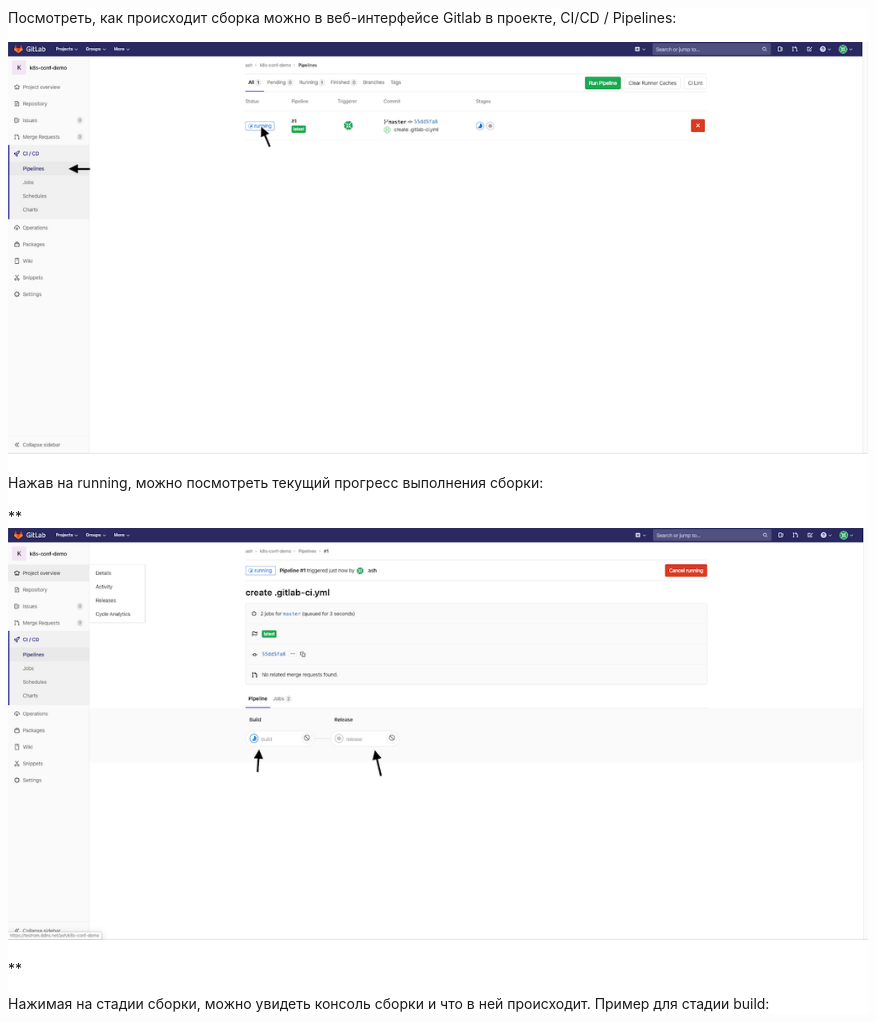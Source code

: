 Посмотреть, как происходит сборка можно в веб-интерфейсе Gitlab в проекте, CI/CD / Pipelines:

**![](./assets/1583700761304-1583700761304.png)**

Нажав на running, можно посмотреть текущий прогресс выполнения сборки:

\*\*![](./assets/1583700787348-1583700787348.png)

\*\*

Нажимая на стадии сборки, можно увидеть консоль сборки и что в ней происходит. Пример для стадии build:
